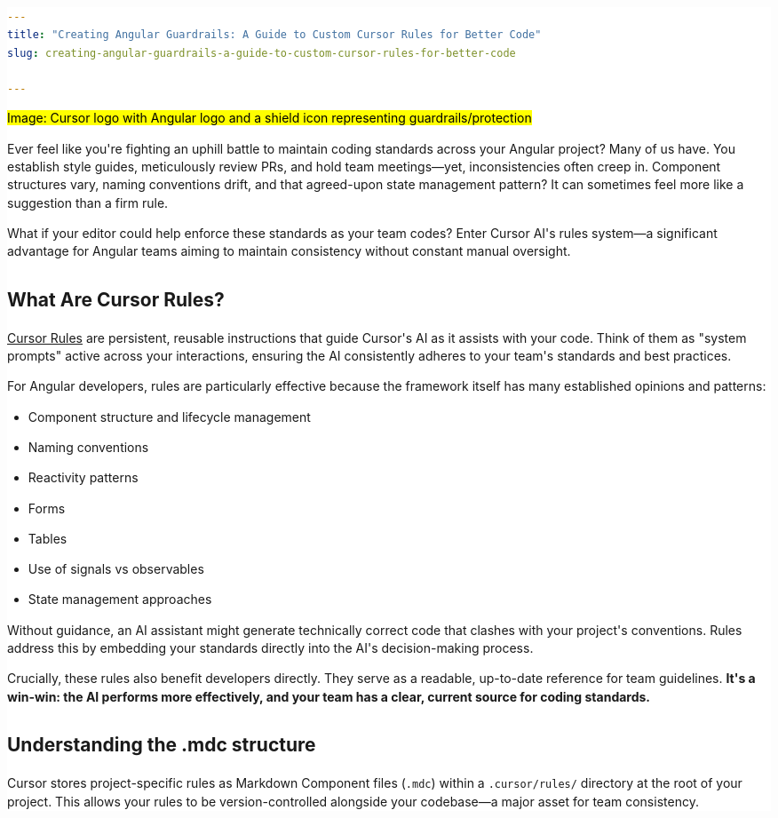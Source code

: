 ```yaml
---
title: "Creating Angular Guardrails: A Guide to Custom Cursor Rules for Better Code"
slug: creating-angular-guardrails-a-guide-to-custom-cursor-rules-for-better-code

---
```


<mark>Image: Cursor logo with Angular logo and a shield icon representing guardrails/protection</mark>

Ever feel like you're fighting an uphill battle to maintain coding standards across your Angular project? Many of us have. You establish style guides, meticulously review PRs, and hold team meetings—yet, inconsistencies often creep in. Component structures vary, naming conventions drift, and that agreed-upon state management pattern? It can sometimes feel more like a suggestion than a firm rule.

What if your editor could help enforce these standards as your team codes? Enter Cursor AI's rules system—a significant advantage for Angular teams aiming to maintain consistency without constant manual oversight.

## What Are Cursor Rules?

[Cursor Rules](https://docs.cursor.com/context/rules) are persistent, reusable instructions that guide Cursor's AI as it assists with your code. Think of them as "system prompts" active across your interactions, ensuring the AI consistently adheres to your team's standards and best practices.

For Angular developers, rules are particularly effective because the framework itself has many established opinions and patterns:

* Component structure and lifecycle management
    
* Naming conventions
    
* Reactivity patterns
    
* Forms
    
* Tables
    
* Use of signals vs observables
    
* State management approaches
    

Without guidance, an AI assistant might generate technically correct code that clashes with your project's conventions. Rules address this by embedding your standards directly into the AI's decision-making process.

Crucially, these rules also benefit developers directly. They serve as a readable, up-to-date reference for team guidelines. **It's a win-win: the AI performs more effectively, and your team has a clear, current source for coding standards.**

## Understanding the .mdc structure

Cursor stores project-specific rules as Markdown Component files (`.mdc`) within a `.cursor/rules/` directory at the root of your project. This allows your rules to be version-controlled alongside your codebase—a major asset for team consistency.
